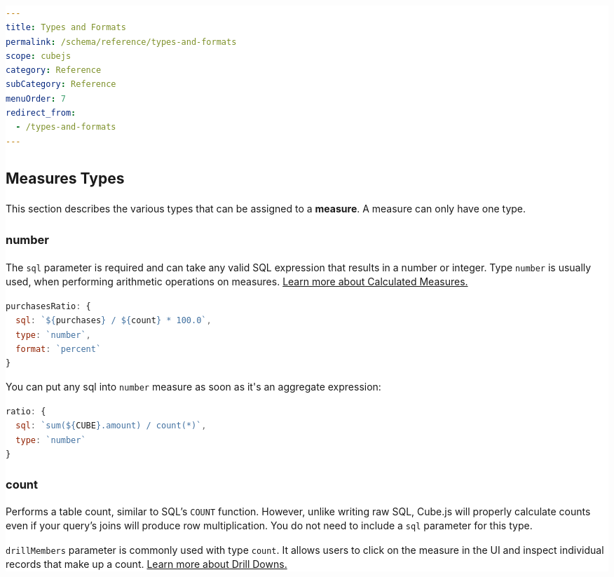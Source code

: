 ```yaml
---
title: Types and Formats
permalink: /schema/reference/types-and-formats
scope: cubejs
category: Reference
subCategory: Reference
menuOrder: 7
redirect_from:
  - /types-and-formats
---
```


## Measures Types

This section describes the various types that can be assigned to a **measure**.
A measure can only have one type.

### number

The `sql` parameter is required and can take any valid SQL expression that
results in a number or integer. Type `number` is usually used, when performing
arithmetic operations on measures.
[Learn more about Calculated Measures.](/schema/reference/measures#calculated-measures)

```javascript
purchasesRatio: {
  sql: `${purchases} / ${count} * 100.0`,
  type: `number`,
  format: `percent`
}
```

You can put any sql into `number` measure as soon as it's an aggregate
expression:

```javascript
ratio: {
  sql: `sum(${CUBE}.amount) / count(*)`,
  type: `number`
}
```

### count

Performs a table count, similar to SQL’s `COUNT` function. However, unlike
writing raw SQL, Cube.js will properly calculate counts even if your query’s
joins will produce row multiplication. You do not need to include a `sql`
parameter for this type.

`drillMembers` parameter is commonly used with type `count`. It allows users to
click on the measure in the UI and inspect individual records that make up a
count. [Learn more about Drill Downs.](drill-downs)
